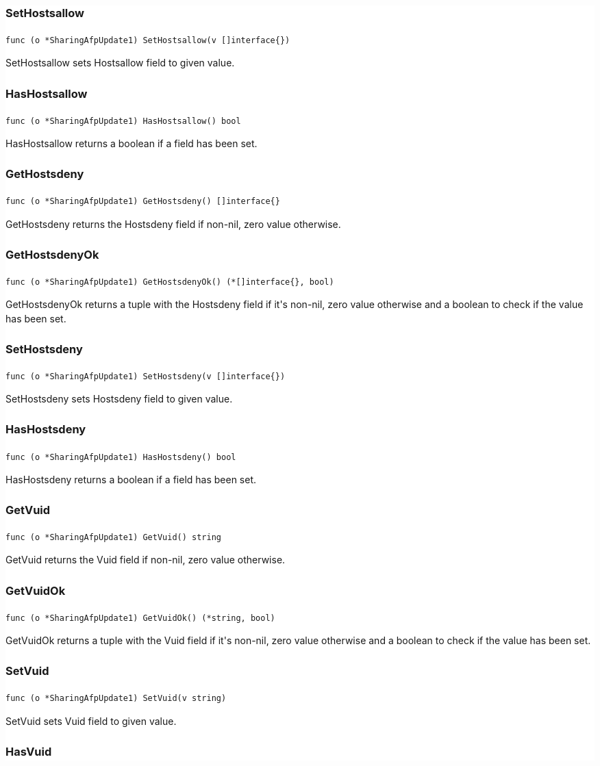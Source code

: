 ### SetHostsallow

`func (o *SharingAfpUpdate1) SetHostsallow(v []interface{})`

SetHostsallow sets Hostsallow field to given value.

### HasHostsallow

`func (o *SharingAfpUpdate1) HasHostsallow() bool`

HasHostsallow returns a boolean if a field has been set.

### GetHostsdeny

`func (o *SharingAfpUpdate1) GetHostsdeny() []interface{}`

GetHostsdeny returns the Hostsdeny field if non-nil, zero value otherwise.

### GetHostsdenyOk

`func (o *SharingAfpUpdate1) GetHostsdenyOk() (*[]interface{}, bool)`

GetHostsdenyOk returns a tuple with the Hostsdeny field if it's non-nil, zero value otherwise
and a boolean to check if the value has been set.

### SetHostsdeny

`func (o *SharingAfpUpdate1) SetHostsdeny(v []interface{})`

SetHostsdeny sets Hostsdeny field to given value.

### HasHostsdeny

`func (o *SharingAfpUpdate1) HasHostsdeny() bool`

HasHostsdeny returns a boolean if a field has been set.

### GetVuid

`func (o *SharingAfpUpdate1) GetVuid() string`

GetVuid returns the Vuid field if non-nil, zero value otherwise.

### GetVuidOk

`func (o *SharingAfpUpdate1) GetVuidOk() (*string, bool)`

GetVuidOk returns a tuple with the Vuid field if it's non-nil, zero value otherwise
and a boolean to check if the value has been set.

### SetVuid

`func (o *SharingAfpUpdate1) SetVuid(v string)`

SetVuid sets Vuid field to given value.

### HasVuid

